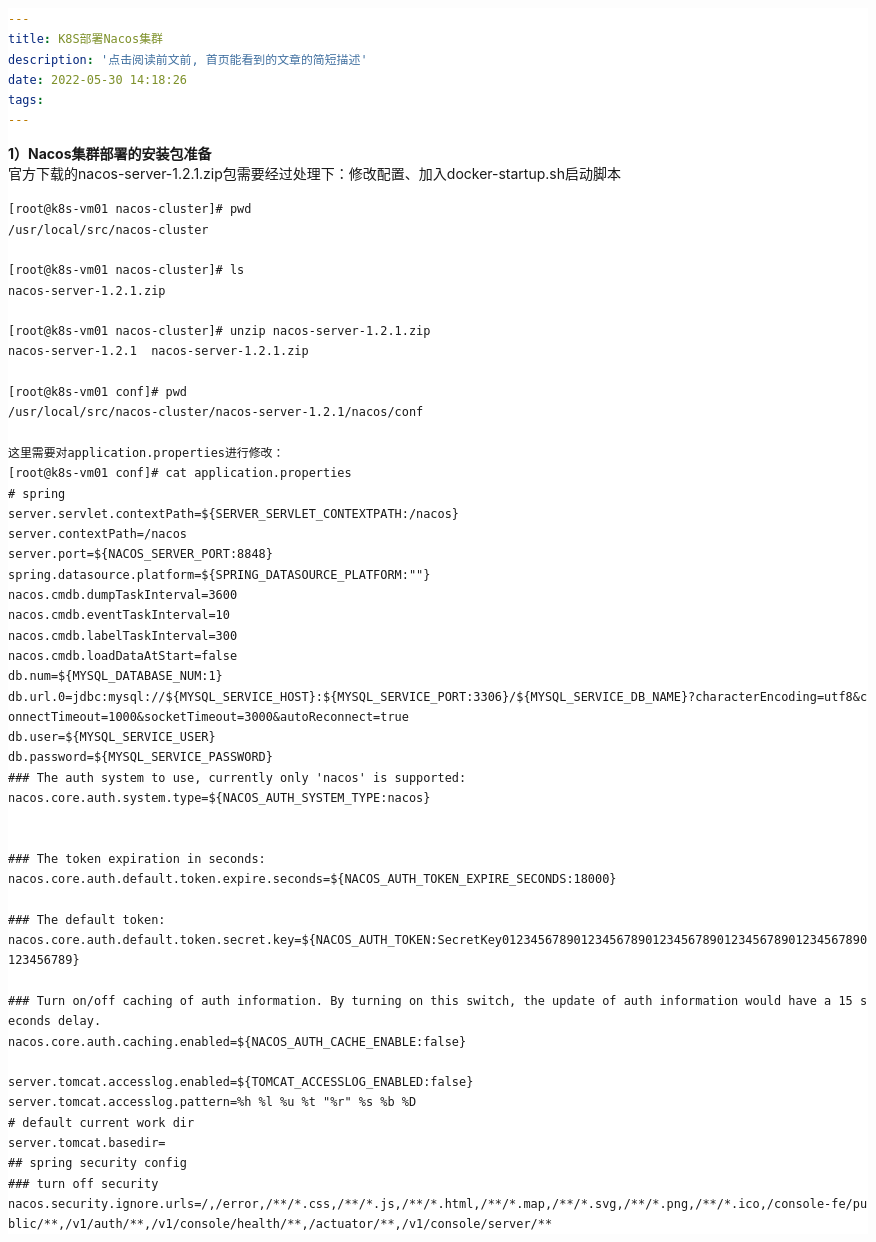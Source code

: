 ```yaml
---
title: K8S部署Nacos集群
description: '点击阅读前文前, 首页能看到的文章的简短描述'
date: 2022-05-30 14:18:26
tags:
---
```


**1）Nacos集群部署的安装包准备**  
官方下载的nacos-server-1.2.1.zip包需要经过处理下：修改配置、加入docker-startup.sh启动脚本

```
[root@k8s-vm01 nacos-cluster]# pwd
/usr/local/src/nacos-cluster

[root@k8s-vm01 nacos-cluster]# ls
nacos-server-1.2.1.zip

[root@k8s-vm01 nacos-cluster]# unzip nacos-server-1.2.1.zip
nacos-server-1.2.1  nacos-server-1.2.1.zip

[root@k8s-vm01 conf]# pwd
/usr/local/src/nacos-cluster/nacos-server-1.2.1/nacos/conf

这里需要对application.properties进行修改：
[root@k8s-vm01 conf]# cat application.properties
# spring
server.servlet.contextPath=${SERVER_SERVLET_CONTEXTPATH:/nacos}
server.contextPath=/nacos
server.port=${NACOS_SERVER_PORT:8848}
spring.datasource.platform=${SPRING_DATASOURCE_PLATFORM:""}
nacos.cmdb.dumpTaskInterval=3600
nacos.cmdb.eventTaskInterval=10
nacos.cmdb.labelTaskInterval=300
nacos.cmdb.loadDataAtStart=false
db.num=${MYSQL_DATABASE_NUM:1}
db.url.0=jdbc:mysql://${MYSQL_SERVICE_HOST}:${MYSQL_SERVICE_PORT:3306}/${MYSQL_SERVICE_DB_NAME}?characterEncoding=utf8&connectTimeout=1000&socketTimeout=3000&autoReconnect=true
db.user=${MYSQL_SERVICE_USER}
db.password=${MYSQL_SERVICE_PASSWORD}
### The auth system to use, currently only 'nacos' is supported:
nacos.core.auth.system.type=${NACOS_AUTH_SYSTEM_TYPE:nacos}


### The token expiration in seconds:
nacos.core.auth.default.token.expire.seconds=${NACOS_AUTH_TOKEN_EXPIRE_SECONDS:18000}

### The default token:
nacos.core.auth.default.token.secret.key=${NACOS_AUTH_TOKEN:SecretKey012345678901234567890123456789012345678901234567890123456789}

### Turn on/off caching of auth information. By turning on this switch, the update of auth information would have a 15 seconds delay.
nacos.core.auth.caching.enabled=${NACOS_AUTH_CACHE_ENABLE:false}

server.tomcat.accesslog.enabled=${TOMCAT_ACCESSLOG_ENABLED:false}
server.tomcat.accesslog.pattern=%h %l %u %t "%r" %s %b %D
# default current work dir
server.tomcat.basedir=
## spring security config
### turn off security
nacos.security.ignore.urls=/,/error,/**/*.css,/**/*.js,/**/*.html,/**/*.map,/**/*.svg,/**/*.png,/**/*.ico,/console-fe/public/**,/v1/auth/**,/v1/console/health/**,/actuator/**,/v1/console/server/**
```